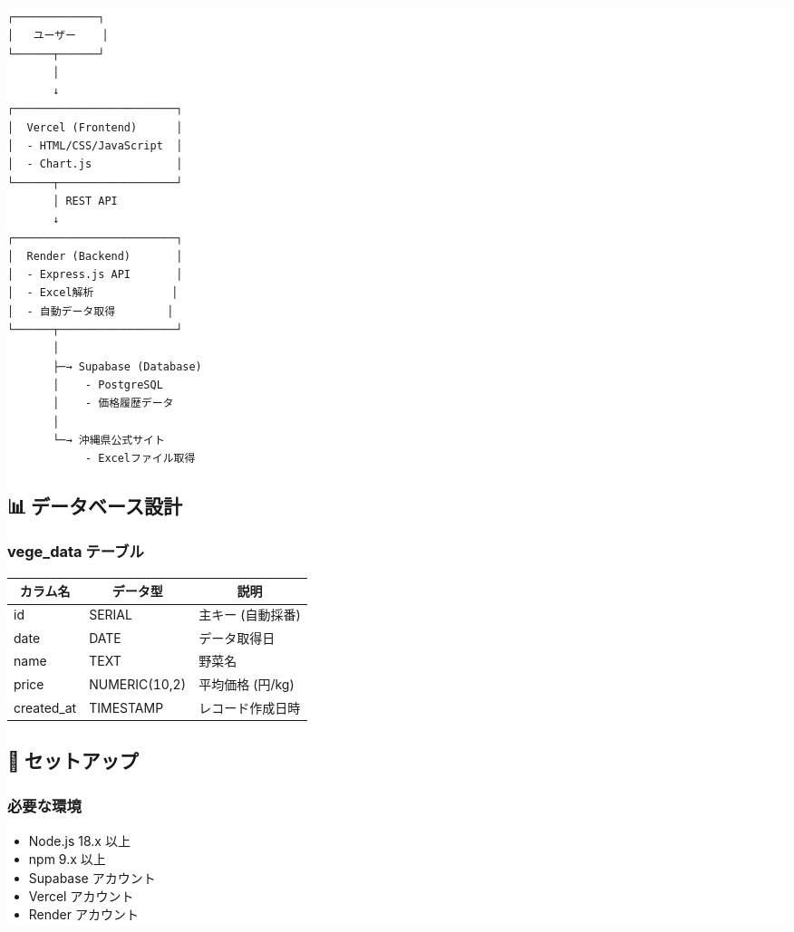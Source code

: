 ```
┌─────────────┐
│   ユーザー    │
└──────┬──────┘
       │
       ↓
┌─────────────────────────┐
│  Vercel (Frontend)      │
│  - HTML/CSS/JavaScript  │
│  - Chart.js             │
└──────┬──────────────────┘
       │ REST API
       ↓
┌─────────────────────────┐
│  Render (Backend)       │
│  - Express.js API       │
│  - Excel解析            │
│  - 自動データ取得        │
└──────┬──────────────────┘
       │
       ├─→ Supabase (Database)
       │    - PostgreSQL
       │    - 価格履歴データ
       │
       └─→ 沖縄県公式サイト
            - Excelファイル取得
```

## 📊 データベース設計

### vege_data テーブル

| カラム名 | データ型 | 説明 |
|---------|---------|------|
| id | SERIAL | 主キー (自動採番) |
| date | DATE | データ取得日 |
| name | TEXT | 野菜名 |
| price | NUMERIC(10,2) | 平均価格 (円/kg) |
| created_at | TIMESTAMP | レコード作成日時 |

## 🚀 セットアップ

### 必要な環境

- Node.js 18.x 以上
- npm 9.x 以上
- Supabase アカウント
- Vercel アカウント
- Render アカウント
